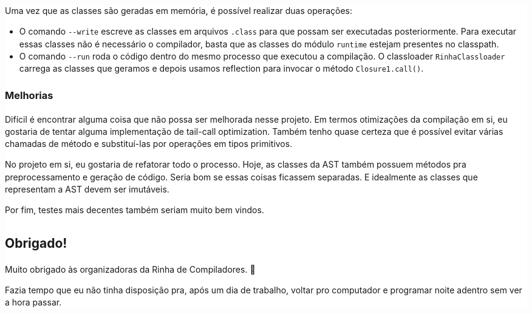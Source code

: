 ```java

```

Uma vez que as classes são geradas em memória, é possível realizar duas operações:
* O comando `--write` escreve as classes em arquivos `.class` para que possam ser executadas posteriormente. Para
executar essas classes não é necessário o compilador, basta que as classes do módulo `runtime` estejam presentes
no classpath.
* O comando `--run` roda o código dentro do mesmo processo que executou a compilação. O classloader `RinhaClassloader`
carrega as classes que geramos e depois usamos reflection para invocar o método `Closure1.call()`.

### Melhorias
Difícil é encontrar alguma coisa que não possa ser melhorada nesse projeto. Em termos otimizações da compilação em si,
eu gostaria de tentar alguma implementação de tail-call optimization. Também tenho quase certeza que é possível evitar
várias chamadas de método e substituí-las por operações em tipos primitivos.

No projeto em si, eu gostaria de refatorar todo o processo. Hoje, as classes da AST também possuem métodos pra preprocessamento
e geração de código. Seria bom se essas coisas ficassem separadas. E idealmente as classes que representam a AST devem
ser imutáveis.

Por fim, testes mais decentes também seriam muito bem vindos.

## Obrigado!
Muito obrigado às organizadoras da Rinha de Compiladores. 🙌

Fazia tempo que eu não tinha disposição pra, após um dia de trabalho, voltar pro computador e programar noite adentro
sem ver a hora passar.